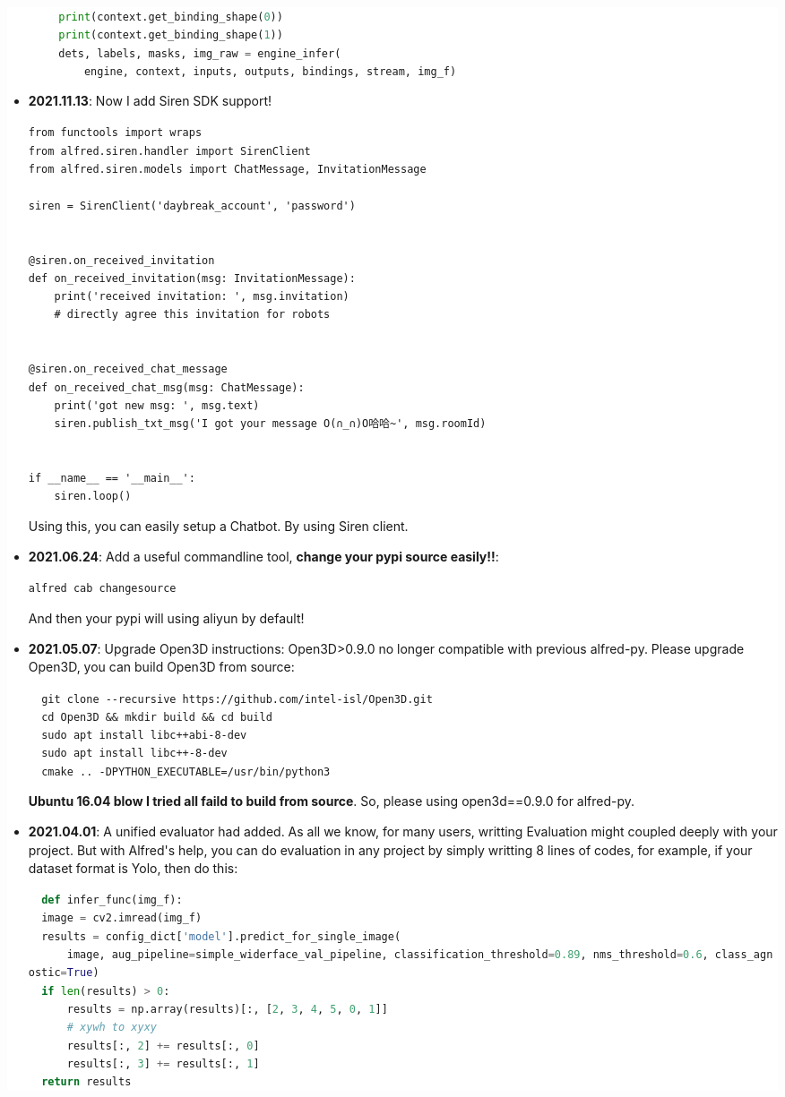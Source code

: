   ```python
          print(context.get_binding_shape(0))
          print(context.get_binding_shape(1))
          dets, labels, masks, img_raw = engine_infer(
              engine, context, inputs, outputs, bindings, stream, img_f)
  ```
  
- **2021.11.13**: Now I add Siren SDK support!
  ```
  from functools import wraps
  from alfred.siren.handler import SirenClient
  from alfred.siren.models import ChatMessage, InvitationMessage

  siren = SirenClient('daybreak_account', 'password')


  @siren.on_received_invitation
  def on_received_invitation(msg: InvitationMessage):
      print('received invitation: ', msg.invitation)
      # directly agree this invitation for robots


  @siren.on_received_chat_message
  def on_received_chat_msg(msg: ChatMessage):
      print('got new msg: ', msg.text)
      siren.publish_txt_msg('I got your message O(∩_∩)O哈哈~', msg.roomId)


  if __name__ == '__main__':
      siren.loop()
  ```
  Using this, you can easily setup a Chatbot. By using Siren client.

- **2021.06.24**: Add a useful commandline tool, **change your pypi source easily!!**:
  ```
  alfred cab changesource
  ```
  And then your pypi will using aliyun by default!
- **2021.05.07**: Upgrade Open3D instructions:
  Open3D>0.9.0 no longer compatible with previous alfred-py. Please upgrade Open3D, you can build Open3D from source:
  ```
    git clone --recursive https://github.com/intel-isl/Open3D.git
    cd Open3D && mkdir build && cd build
    sudo apt install libc++abi-8-dev
    sudo apt install libc++-8-dev
    cmake .. -DPYTHON_EXECUTABLE=/usr/bin/python3
  ```
  **Ubuntu 16.04 blow I tried all faild to build from source**. So, please using open3d==0.9.0 for alfred-py.
- **2021.04.01**: A unified evaluator had added. As all we know, for many users, writting Evaluation might coupled deeply with your project. But with Alfred's help, you can do evaluation in any project by simply writting 8 lines of codes, for example, if your dataset format is Yolo, then do this:
  ```python
    def infer_func(img_f):
    image = cv2.imread(img_f)
    results = config_dict['model'].predict_for_single_image(
        image, aug_pipeline=simple_widerface_val_pipeline, classification_threshold=0.89, nms_threshold=0.6, class_agnostic=True)
    if len(results) > 0:
        results = np.array(results)[:, [2, 3, 4, 5, 0, 1]]
        # xywh to xyxy
        results[:, 2] += results[:, 0]
        results[:, 3] += results[:, 1]
    return results

  ```